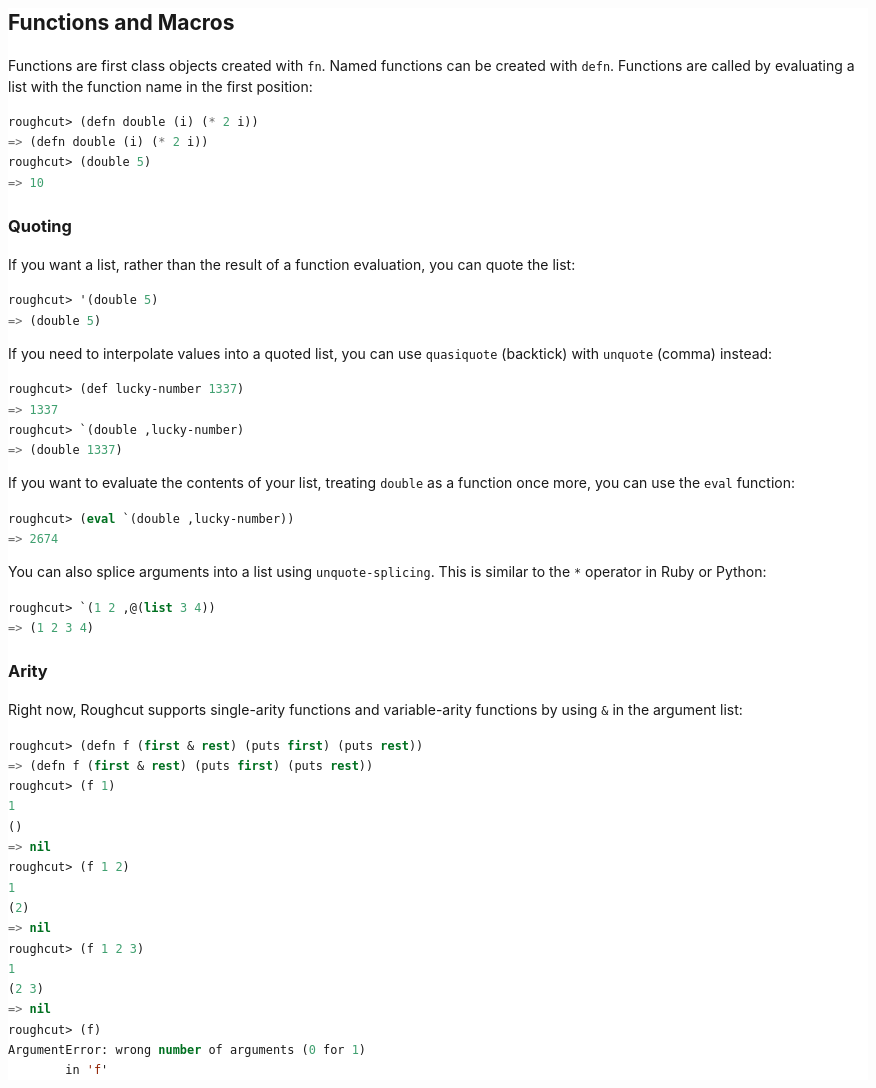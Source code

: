 ## Functions and Macros

Functions are first class objects created with `fn`. Named functions can be created with `defn`. Functions are called by evaluating a list with the function name in the first position:

```lisp
roughcut> (defn double (i) (* 2 i))
=> (defn double (i) (* 2 i))
roughcut> (double 5)
=> 10
```

### Quoting

If you want a list, rather than the result of a function evaluation, you can quote the list:

```lisp
roughcut> '(double 5)
=> (double 5)
```

If you need to interpolate values into a quoted list, you can use `quasiquote` (backtick) with `unquote` (comma) instead:

```lisp
roughcut> (def lucky-number 1337)
=> 1337
roughcut> `(double ,lucky-number)
=> (double 1337)
```

If you want to evaluate the contents of your list, treating `double` as a function once more, you can use the `eval` function:

```lisp
roughcut> (eval `(double ,lucky-number))
=> 2674
```

You can also splice arguments into a list using `unquote-splicing`. This is similar to the `*` operator in Ruby or Python:

```lisp
roughcut> `(1 2 ,@(list 3 4))
=> (1 2 3 4)
```

### Arity

Right now, Roughcut supports single-arity functions and variable-arity functions by using `&` in the argument list:

```lisp
roughcut> (defn f (first & rest) (puts first) (puts rest))
=> (defn f (first & rest) (puts first) (puts rest))
roughcut> (f 1)
1
()
=> nil
roughcut> (f 1 2)
1
(2)
=> nil
roughcut> (f 1 2 3)
1
(2 3)
=> nil
roughcut> (f)
ArgumentError: wrong number of arguments (0 for 1)
        in 'f'
```